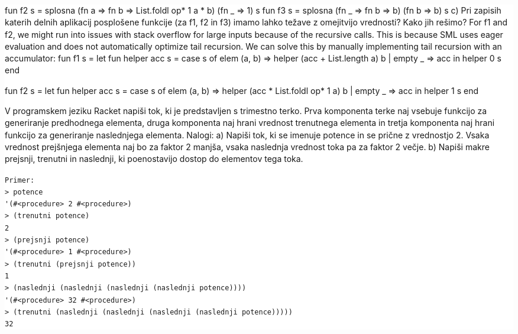 fun f2 s = splosna (fn a => fn b => List.foldl op* 1 a * b) (fn _ => 1) s
fun f3 s = splosna (fn _ => fn b => b) (fn b => b) s
c) Pri zapisih katerih delnih aplikacij posplošene funkcije (za f1, f2 in f3) imamo lahko težave z omejitvijo
vrednosti? Kako jih rešimo?
For f1 and f2, we might run into issues with stack overflow for large inputs because of the recursive calls. This is because SML uses eager evaluation and does not automatically optimize tail recursion. We can solve this by manually implementing tail recursion with an accumulator:
fun f1 s =
  let
    fun helper acc s =
      case s of
        elem (a, b) => helper (acc + List.length a) b
      | empty _ => acc
  in
    helper 0 s
  end

fun f2 s =
  let
    fun helper acc s =
      case s of
        elem (a, b) => helper (acc * List.foldl op* 1 a) b
      | empty _ => acc
  in
    helper 1 s
  end


V programskem jeziku Racket napiši tok, ki je predstavljen s trimestno terko. Prva komponenta terke naj
vsebuje funkcijo za generiranje predhodnega elementa, druga komponenta naj hrani vrednost trenutnega
elementa in tretja komponenta naj hrani funkcijo za generiranje naslednjega elementa. Nalogi:
a) Napiši tok, ki se imenuje potence in se prične z vrednostjo 2. Vsaka vrednost prejšnjega elementa naj
bo za faktor 2 manjša, vsaka naslednja vrednost toka pa za faktor 2 večje.
b) Napiši makre prejsnji, trenutni in naslednji, ki poenostavijo dostop do elementov tega toka.
```
Primer:
> potence
'(#<procedure> 2 #<procedure>)
> (trenutni potence)
2
> (prejsnji potence)
'(#<procedure> 1 #<procedure>)
> (trenutni (prejsnji potence))
1
> (naslednji (naslednji (naslednji (naslednji potence))))
'(#<procedure> 32 #<procedure>)
> (trenutni (naslednji (naslednji (naslednji (naslednji potence)))))
32
```
